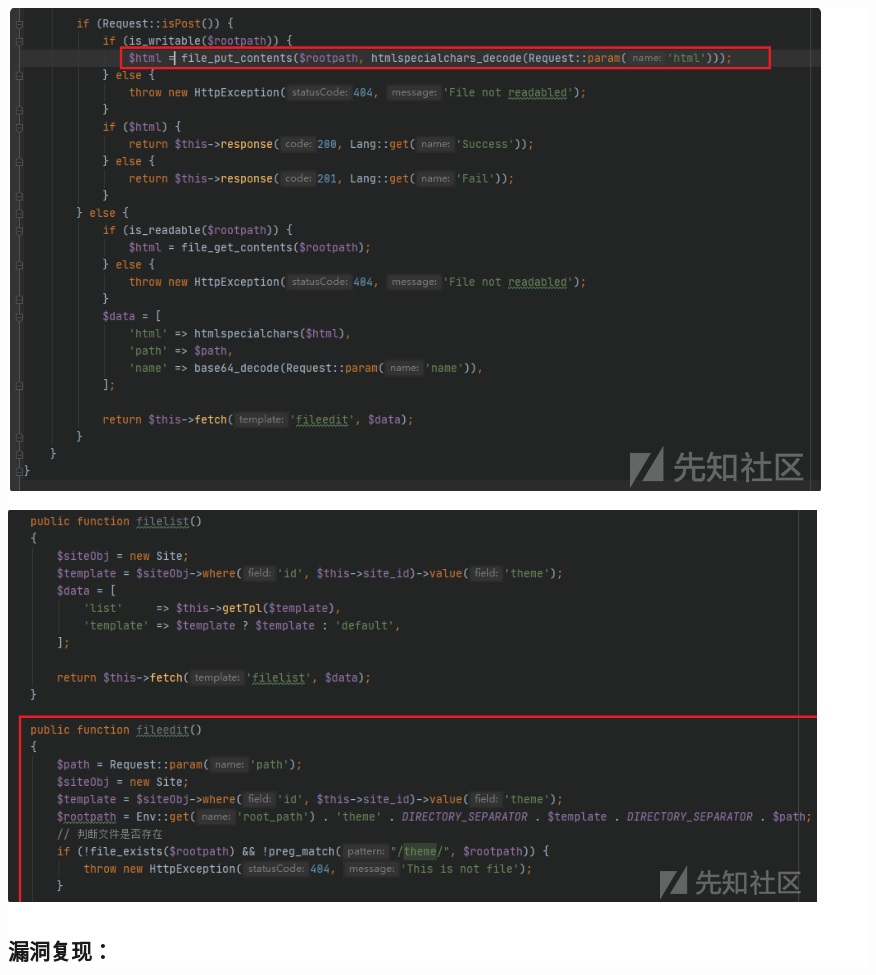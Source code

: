 [![](assets/1701072110-e0928b3904a26549dba889fbd63e8770.png)](https://xzfile.aliyuncs.com/media/upload/picture/20231122173039-cc8c898a-8919-1.png)

[![](assets/1701072110-776e4b9d7768aeb838555edeb2ca0525.png)](https://xzfile.aliyuncs.com/media/upload/picture/20231122173046-d0ed2c14-8919-1.png)

## 漏洞复现：
